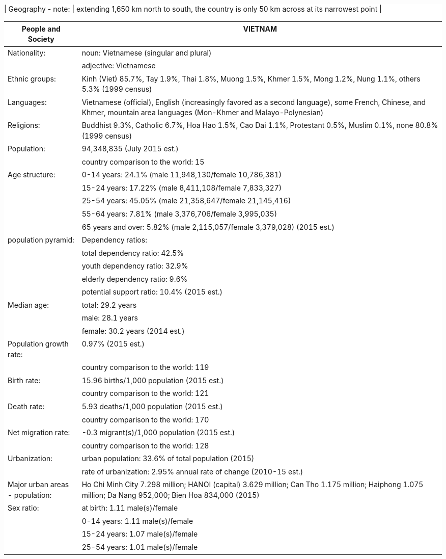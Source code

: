 | Geography - note: | extending 1,650 km north to south, the country is only 50 km across at its narrowest point |

| People and Society | VIETNAM |
| --- | --- |
| Nationality: | noun: Vietnamese (singular and plural) |
| | adjective: Vietnamese |
| Ethnic groups: | Kinh (Viet) 85.7%, Tay 1.9%, Thai 1.8%, Muong 1.5%, Khmer 1.5%, Mong 1.2%, Nung 1.1%, others 5.3% (1999 census) |
| Languages: | Vietnamese (official), English (increasingly favored as a second language), some French, Chinese, and Khmer, mountain area languages (Mon-Khmer and Malayo-Polynesian) |
| Religions: | Buddhist 9.3%, Catholic 6.7%, Hoa Hao 1.5%, Cao Dai 1.1%, Protestant 0.5%, Muslim 0.1%, none 80.8% (1999 census) |
| Population: | 94,348,835 (July 2015 est.) |
| | country comparison to the world:  15 |
| Age structure: | 0-14 years: 24.1% (male 11,948,130/female 10,786,381) |
| | 15-24 years: 17.22% (male 8,411,108/female 7,833,327) |
| | 25-54 years: 45.05% (male 21,358,647/female 21,145,416) |
| | 55-64 years: 7.81% (male 3,376,706/female 3,995,035) |
| | 65 years and over: 5.82% (male 2,115,057/female 3,379,028) (2015 est.) |
| population pyramid: | Dependency ratios: |
| | total dependency ratio: 42.5% |
| | youth dependency ratio: 32.9% |
| | elderly dependency ratio: 9.6% |
| | potential support ratio: 10.4% (2015 est.) |
| Median age: | total: 29.2 years |
| | male: 28.1 years |
| | female: 30.2 years (2014 est.) |
| Population growth rate: | 0.97% (2015 est.) |
| | country comparison to the world:  119 |
| Birth rate: | 15.96 births/1,000 population (2015 est.) |
| | country comparison to the world:  121 |
| Death rate: | 5.93 deaths/1,000 population (2015 est.) |
| | country comparison to the world:  170 |
| Net migration rate: | -0.3 migrant(s)/1,000 population (2015 est.) |
| | country comparison to the world:  128 |
| Urbanization: | urban population: 33.6% of total population (2015) |
| | rate of urbanization: 2.95% annual rate of change (2010-15 est.) |
| Major urban areas - population: | Ho Chi Minh City 7.298 million; HANOI (capital) 3.629 million; Can Tho 1.175 million; Haiphong 1.075 million; Da Nang 952,000; Bien Hoa 834,000 (2015) |
| Sex ratio: | at birth: 1.11 male(s)/female |
| | 0-14 years: 1.11 male(s)/female |
| | 15-24 years: 1.07 male(s)/female |
| | 25-54 years: 1.01 male(s)/female |